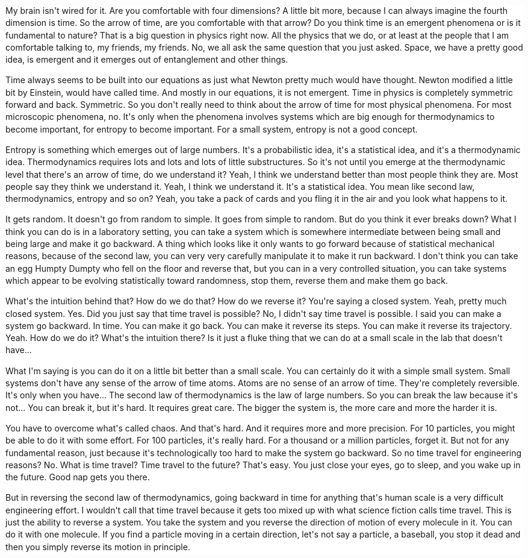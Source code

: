 My brain isn't wired for it. Are you comfortable with four dimensions? A little bit more, because I can always imagine the fourth dimension is time. So the arrow of time, are you comfortable with that arrow? Do you think time is an emergent phenomena or is it fundamental to nature? That is a big question in physics right now. All the physics that we do, or at least at the people that I am comfortable talking to, my friends, my friends. No, we all ask the same question that you just asked. Space, we have a pretty good idea, is emergent and it emerges out of entanglement and other things.

Time always seems to be built into our equations as just what Newton pretty much would have thought. Newton modified a little bit by Einstein, would have called time. And mostly in our equations, it is not emergent. Time in physics is completely symmetric forward and back. Symmetric. So you don't really need to think about the arrow of time for most physical phenomena. For most microscopic phenomena, no. It's only when the phenomena involves systems which are big enough for thermodynamics to become important, for entropy to become important. For a small system, entropy is not a good concept.

Entropy is something which emerges out of large numbers. It's a probabilistic idea, it's a statistical idea, and it's a thermodynamic idea. Thermodynamics requires lots and lots and lots of little substructures. So it's not until you emerge at the thermodynamic level that there's an arrow of time, do we understand it? Yeah, I think we understand better than most people think they are. Most people say they think we understand it. Yeah, I think we understand it. It's a statistical idea. You mean like second law, thermodynamics, entropy and so on? Yeah, you take a pack of cards and you fling it in the air and you look what happens to it.

It gets random. It doesn't go from random to simple. It goes from simple to random. But do you think it ever breaks down? What I think you can do is in a laboratory setting, you can take a system which is somewhere intermediate between being small and being large and make it go backward. A thing which looks like it only wants to go forward because of statistical mechanical reasons, because of the second law, you can very very carefully manipulate it to make it run backward. I don't think you can take an egg Humpty Dumpty who fell on the floor and reverse that, but you can in a very controlled situation, you can take systems which appear to be evolving statistically toward randomness, stop them, reverse them and make them go back.

What's the intuition behind that? How do we do that? How do we reverse it? You're saying a closed system. Yeah, pretty much closed system. Yes. Did you just say that time travel is possible? No, I didn't say time travel is possible. I said you can make a system go backward. In time. You can make it go back. You can make it reverse its steps. You can make it reverse its trajectory. Yeah. How do we do it? What's the intuition there? Is it just a fluke thing that we can do at a small scale in the lab that doesn't have...

What I'm saying is you can do it on a little bit better than a small scale. You can certainly do it with a simple small system. Small systems don't have any sense of the arrow of time atoms. Atoms are no sense of an arrow of time. They're completely reversible. It's only when you have... The second law of thermodynamics is the law of large numbers. So you can break the law because it's not... You can break it, but it's hard. It requires great care. The bigger the system is, the more care and more the harder it is.

You have to overcome what's called chaos. And that's hard. And it requires more and more precision. For 10 particles, you might be able to do it with some effort. For 100 particles, it's really hard. For a thousand or a million particles, forget it. But not for any fundamental reason, just because it's technologically too hard to make the system go backward. So no time travel for engineering reasons? No. What is time travel? Time travel to the future? That's easy. You just close your eyes, go to sleep, and you wake up in the future. Good nap gets you there.

But in reversing the second law of thermodynamics, going backward in time for anything that's human scale is a very difficult engineering effort. I wouldn't call that time travel because it gets too mixed up with what science fiction calls time travel. This is just the ability to reverse a system. You take the system and you reverse the direction of motion of every molecule in it. You can do it with one molecule. If you find a particle moving in a certain direction, let's not say a particle, a baseball, you stop it dead and then you simply reverse its motion in principle.
